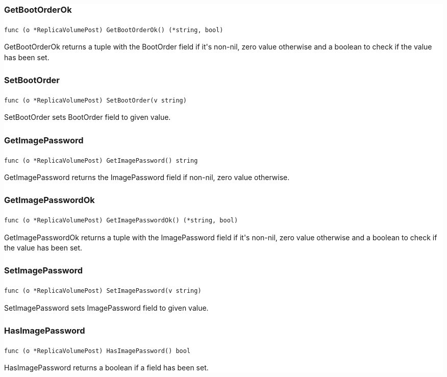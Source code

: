 ### GetBootOrderOk

`func (o *ReplicaVolumePost) GetBootOrderOk() (*string, bool)`

GetBootOrderOk returns a tuple with the BootOrder field if it's non-nil, zero value otherwise
and a boolean to check if the value has been set.

### SetBootOrder

`func (o *ReplicaVolumePost) SetBootOrder(v string)`

SetBootOrder sets BootOrder field to given value.


### GetImagePassword

`func (o *ReplicaVolumePost) GetImagePassword() string`

GetImagePassword returns the ImagePassword field if non-nil, zero value otherwise.

### GetImagePasswordOk

`func (o *ReplicaVolumePost) GetImagePasswordOk() (*string, bool)`

GetImagePasswordOk returns a tuple with the ImagePassword field if it's non-nil, zero value otherwise
and a boolean to check if the value has been set.

### SetImagePassword

`func (o *ReplicaVolumePost) SetImagePassword(v string)`

SetImagePassword sets ImagePassword field to given value.

### HasImagePassword

`func (o *ReplicaVolumePost) HasImagePassword() bool`

HasImagePassword returns a boolean if a field has been set.


